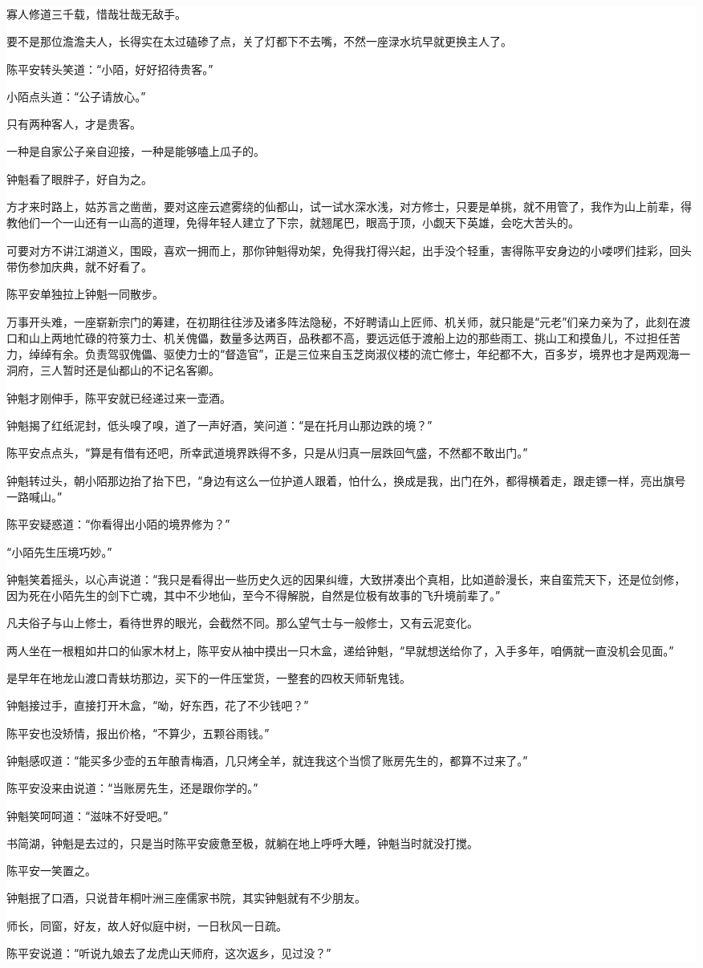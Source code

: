    寡人修道三千载，惜哉壮哉无敌手。

   要不是那位澹澹夫人，长得实在太过磕碜了点，关了灯都下不去嘴，不然一座渌水坑早就更换主人了。

   陈平安转头笑道：“小陌，好好招待贵客。”

   小陌点头道：“公子请放心。”

   只有两种客人，才是贵客。

   一种是自家公子亲自迎接，一种是能够嗑上瓜子的。

   钟魁看了眼胖子，好自为之。

   方才来时路上，姑苏言之凿凿，要对这座云遮雾绕的仙都山，试一试水深水浅，对方修士，只要是单挑，就不用管了，我作为山上前辈，得教他们一个一山还有一山高的道理，免得年轻人建立了下宗，就翘尾巴，眼高于顶，小觑天下英雄，会吃大苦头的。

   可要对方不讲江湖道义，围殴，喜欢一拥而上，那你钟魁得劝架，免得我打得兴起，出手没个轻重，害得陈平安身边的小喽啰们挂彩，回头带伤参加庆典，就不好看了。

   陈平安单独拉上钟魁一同散步。

   万事开头难，一座崭新宗门的筹建，在初期往往涉及诸多阵法隐秘，不好聘请山上匠师、机关师，就只能是“元老”们亲力亲为了，此刻在渡口和山上两地忙碌的符箓力士、机关傀儡，数量多达两百，品秩都不高，要远远低于渡船上边的那些雨工、挑山工和摸鱼儿，不过担任苦力，绰绰有余。负责驾驭傀儡、驱使力士的“督造官”，正是三位来自玉芝岗淑仪楼的流亡修士，年纪都不大，百多岁，境界也才是两观海一洞府，三人暂时还是仙都山的不记名客卿。

   钟魁才刚伸手，陈平安就已经递过来一壶酒。

   钟魁揭了红纸泥封，低头嗅了嗅，道了一声好酒，笑问道：“是在托月山那边跌的境？”

   陈平安点点头，“算是有借有还吧，所幸武道境界跌得不多，只是从归真一层跌回气盛，不然都不敢出门。”

   钟魁转过头，朝小陌那边抬了抬下巴，“身边有这么一位护道人跟着，怕什么，换成是我，出门在外，都得横着走，跟走镖一样，亮出旗号一路喊山。”

   陈平安疑惑道：“你看得出小陌的境界修为？”

   “小陌先生压境巧妙。”

   钟魁笑着摇头，以心声说道：“我只是看得出一些历史久远的因果纠缠，大致拼凑出个真相，比如道龄漫长，来自蛮荒天下，还是位剑修，因为死在小陌先生的剑下亡魂，其中不少地仙，至今不得解脱，自然是位极有故事的飞升境前辈了。”

   凡夫俗子与山上修士，看待世界的眼光，会截然不同。那么望气士与一般修士，又有云泥变化。

   两人坐在一根粗如井口的仙家木材上，陈平安从袖中摸出一只木盒，递给钟魁，“早就想送给你了，入手多年，咱俩就一直没机会见面。”

   是早年在地龙山渡口青蚨坊那边，买下的一件压堂货，一整套的四枚天师斩鬼钱。

   钟魁接过手，直接打开木盒，“呦，好东西，花了不少钱吧？”

   陈平安也没矫情，报出价格，“不算少，五颗谷雨钱。”

   钟魁感叹道：“能买多少壶的五年酿青梅酒，几只烤全羊，就连我这个当惯了账房先生的，都算不过来了。”

   陈平安没来由说道：“当账房先生，还是跟你学的。”

   钟魁笑呵呵道：“滋味不好受吧。”

   书简湖，钟魁是去过的，只是当时陈平安疲惫至极，就躺在地上呼呼大睡，钟魁当时就没打搅。

   陈平安一笑置之。

   钟魁抿了口酒，只说昔年桐叶洲三座儒家书院，其实钟魁就有不少朋友。

   师长，同窗，好友，故人好似庭中树，一日秋风一日疏。

   陈平安说道：“听说九娘去了龙虎山天师府，这次返乡，见过没？”
